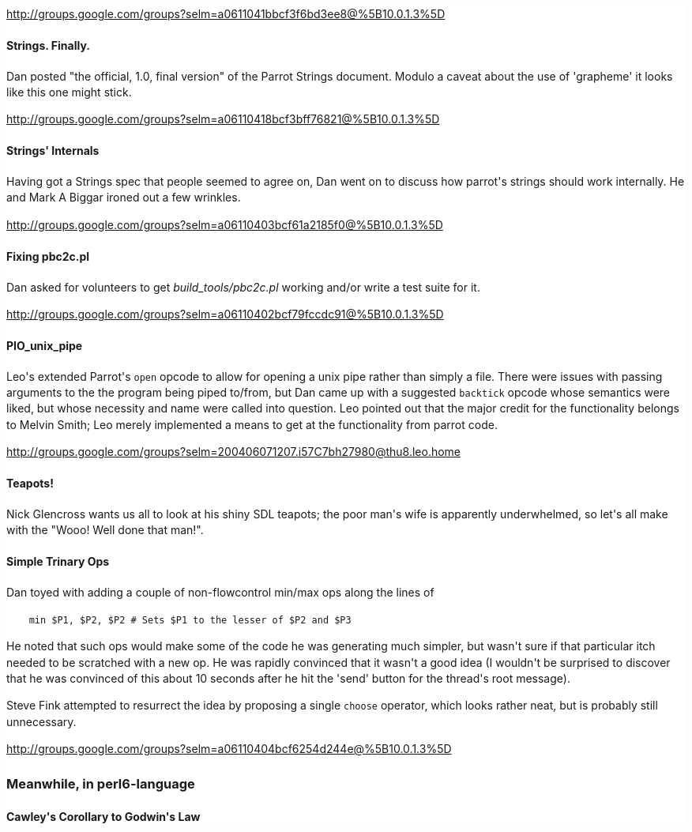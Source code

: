 <http://groups.google.com/groups?selm=a0611041bbcf3f6bd3ee8@%5B10.0.1.3%5D>

#### <span id="Strings._Finally.">Strings. Finally.</span>

Dan posted "the official, 1.0, final version" of the Parrot Strings document. Modulo a caveat about the use of 'grapheme' it looks like this one might stick.

<http://groups.google.com/groups?selm=a06110418bcf3bff76821@%5B10.0.1.3%5D>

#### <span id="Strings_internals">Strings' Internals</span>

Having got a Strings spec that people seemed to agree on, Dan went on to discuss how parrot's strings should work internally. He and Mark A Biggar ironed out a few wrinkles.

<http://groups.google.com/groups?selm=a06110403bcf61a2185f0@%5B10.0.1.3%5D>

#### <span id="Fixing_pbc2c.pl">Fixing pbc2c.pl</span>

Dan asked for volunteers to get *build\_tools/pbc2c.pl* working and/or write a test suite for it.

<http://groups.google.com/groups?selm=a06110402bcf79fccdc91@%5B10.0.1.3%5D>

#### <span id="PIO_unix_pipe">PIO\_unix\_pipe</span>

Leo's extended Parrot's `open` opcode to allow for opening a unix pipe rather than simply a file. There were issues with passing arguments to the the program being piped to/from, but Dan came up with a suggested `backtick` opcode whose semantics were liked, but whose necessity and name were called into question. Leo pointed out that the major credit for the functionality belongs to Melvin Smith; Leo merely implemented a means to get at the functionality from parrot code.

<http://groups.google.com/groups?selm=200406071207.i57C7bh27980@thu8.leo.home>

#### <span id="Teapots!">Teapots!</span>

Nick Glencross wants us all to look at his shiny SDL teapots; the poor man's wife is apparently underwhelmed, so let's all make with the "Wooo! Well done that man!".

#### <span id="Simple_trinary_ops">Simple Trinary Ops</span>

Dan toyed with adding a couple of non-flowcontrol min/max ops along the lines of

        min $P1, $P2, $P2 # Sets $P1 to the lesser of $P2 and $P3

He noted that such ops would make some of the code he was generating much simpler, but wasn't sure if that particular itch needed to be scratched with a new op. He was rapidly convinced that it wasn't a good idea (I wouldn't be surprised to discover that he was convinced of this about 10 seconds after he hit the 'send' button for the thread's root message).

Steve Fink attempted to resurrect the idea by proposing a single `choose` operator, which looks rather neat, but is probably still unnecessary.

<http://groups.google.com/groups?selm=a06110404bcf6254d244e@%5B10.0.1.3%5D>

### <span id="Meanwhile,_in_perl6-language">Meanwhile, in perl6-language</span>

#### <span id="Cawley's_Corollary_to_Godwin's_Law">Cawley's Corollary to Godwin's Law</span>
